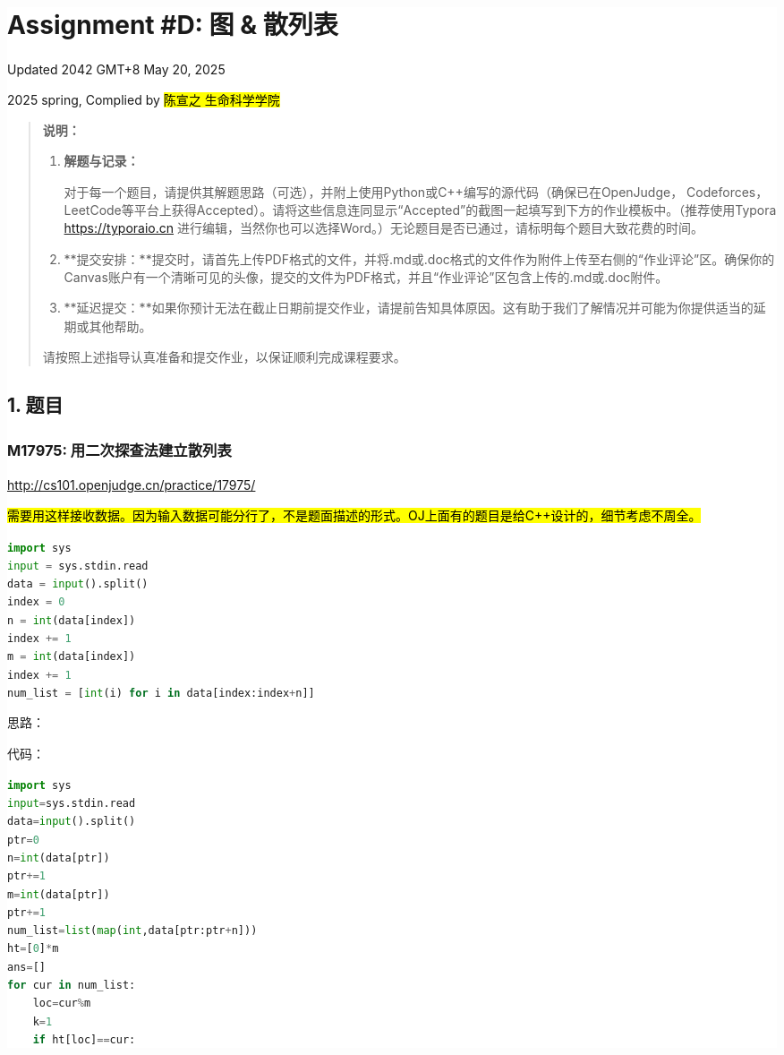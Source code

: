 # Assignment #D: 图 & 散列表

Updated 2042 GMT+8 May 20, 2025

2025 spring, Complied by <mark>陈宣之 生命科学学院</mark>



> **说明：**
>
> 1. **解题与记录：**
>
>    对于每一个题目，请提供其解题思路（可选），并附上使用Python或C++编写的源代码（确保已在OpenJudge， Codeforces，LeetCode等平台上获得Accepted）。请将这些信息连同显示“Accepted”的截图一起填写到下方的作业模板中。（推荐使用Typora https://typoraio.cn 进行编辑，当然你也可以选择Word。）无论题目是否已通过，请标明每个题目大致花费的时间。
>
> 2. **提交安排：**提交时，请首先上传PDF格式的文件，并将.md或.doc格式的文件作为附件上传至右侧的“作业评论”区。确保你的Canvas账户有一个清晰可见的头像，提交的文件为PDF格式，并且“作业评论”区包含上传的.md或.doc附件。
>
> 3. **延迟提交：**如果你预计无法在截止日期前提交作业，请提前告知具体原因。这有助于我们了解情况并可能为你提供适当的延期或其他帮助。 
>
> 请按照上述指导认真准备和提交作业，以保证顺利完成课程要求。



## 1. 题目

### M17975: 用二次探查法建立散列表

http://cs101.openjudge.cn/practice/17975/

<mark>需要用这样接收数据。因为输入数据可能分行了，不是题面描述的形式。OJ上面有的题目是给C++设计的，细节考虑不周全。</mark>

```python
import sys
input = sys.stdin.read
data = input().split()
index = 0
n = int(data[index])
index += 1
m = int(data[index])
index += 1
num_list = [int(i) for i in data[index:index+n]]
```



思路：



代码：

```python
import sys
input=sys.stdin.read
data=input().split()
ptr=0
n=int(data[ptr])
ptr+=1
m=int(data[ptr])
ptr+=1
num_list=list(map(int,data[ptr:ptr+n]))
ht=[0]*m
ans=[]
for cur in num_list:
    loc=cur%m
    k=1
    if ht[loc]==cur:
```